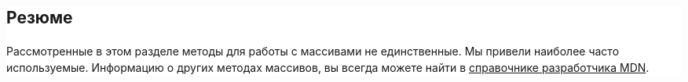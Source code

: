## Резюме
Рассмотренные в этом разделе методы для работы с массивами не единственные. Мы привели наиболее часто используемые. Информацию о других методах массивов, вы всегда можете найти в [справочнике разработчика MDN](https://developer.mozilla.org/ru/docs/Web/JavaScript/Reference/Global_Objects/Array).

